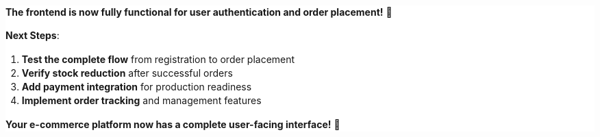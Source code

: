 **The frontend is now fully functional for user authentication and order placement!** 🚀

**Next Steps**: 
1. **Test the complete flow** from registration to order placement
2. **Verify stock reduction** after successful orders
3. **Add payment integration** for production readiness
4. **Implement order tracking** and management features

**Your e-commerce platform now has a complete user-facing interface!** 🎉
